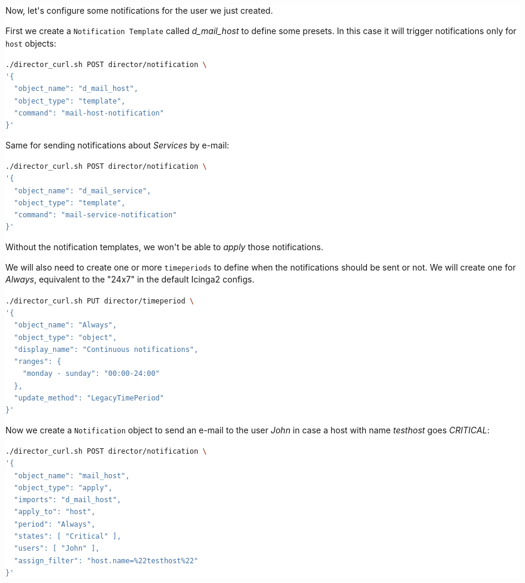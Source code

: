 Now, let's configure some notifications for the user we just created.

First we create a `Notification Template` called *d_mail_host* to define some
 presets. In this case it will trigger notifications only for `host` objects:

```sh
./director_curl.sh POST director/notification \
'{
  "object_name": "d_mail_host",
  "object_type": "template",
  "command": "mail-host-notification"
}'
```

Same for sending notifications about *Services* by e-mail:

```sh
./director_curl.sh POST director/notification \
'{
  "object_name": "d_mail_service",
  "object_type": "template",
  "command": "mail-service-notification"
}'
```

Without the notification templates, we won't be able to *apply* those
notifications.


We will also need to create one or more `timeperiods` to define when the
notifications should be sent or not. We will create one for *Always*,
equivalent to the "24x7" in the default Icinga2 configs. 


```sh
./director_curl.sh PUT director/timeperiod \
'{
  "object_name": "Always",
  "object_type": "object",
  "display_name": "Continuous notifications",
  "ranges": {
    "monday - sunday": "00:00-24:00"
  },
  "update_method": "LegacyTimePeriod"
}'
```

Now we create a `Notification` object to send an e-mail to the user *John*
in case a host with name *testhost* goes *CRITICAL*:

```sh
./director_curl.sh POST director/notification \
'{
  "object_name": "mail_host",
  "object_type": "apply",
  "imports": "d_mail_host",
  "apply_to": "host",
  "period": "Always",
  "states": [ "Critical" ],
  "users": [ "John" ],
  "assign_filter": "host.name=%22testhost%22"
}'
```
